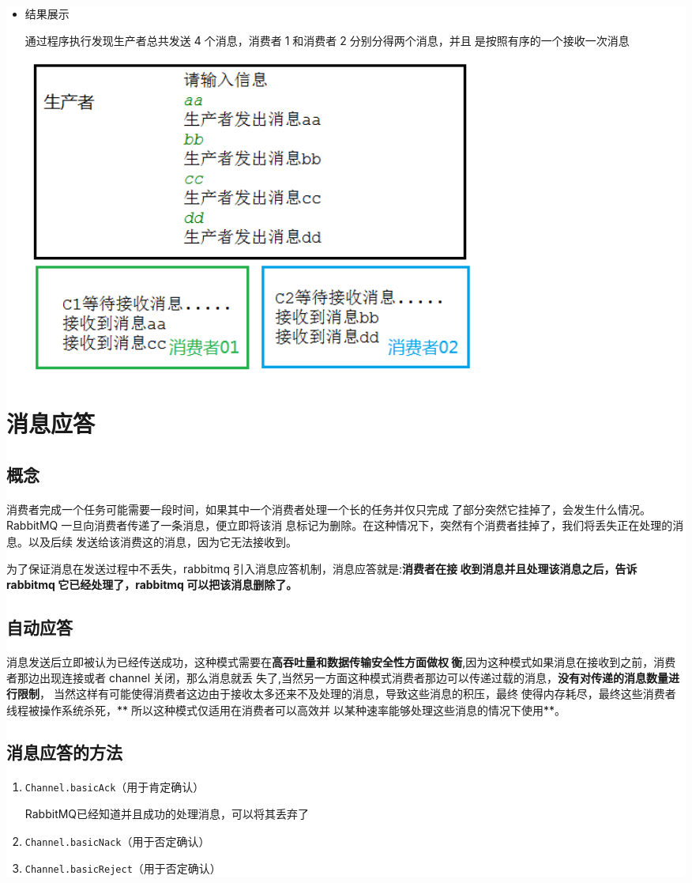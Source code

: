 * 结果展示

  通过程序执行发现生产者总共发送 4 个消息，消费者 1 和消费者 2 分别分得两个消息，并且 是按照有序的一个接收一次消息

  ![image-20220509125122043](..\Picture\RabbitMQ\工作队列结果展示.png)

# 消息应答

## 概念

消费者完成一个任务可能需要一段时间，如果其中一个消费者处理一个长的任务并仅只完成 了部分突然它挂掉了，会发生什么情况。RabbitMQ 一旦向消费者传递了一条消息，便立即将该消
息标记为删除。在这种情况下，突然有个消费者挂掉了，我们将丢失正在处理的消息。以及后续 发送给该消费这的消息，因为它无法接收到。

为了保证消息在发送过程中不丢失，rabbitmq 引入消息应答机制，消息应答就是:**消费者在接 收到消息并且处理该消息之后，告诉 rabbitmq 它已经处理了，rabbitmq 可以把该消息删除了。**

## 自动应答

消息发送后立即被认为已经传送成功，这种模式需要在**高吞吐量和数据传输安全性方面做权 衡**,因为这种模式如果消息在接收到之前，消费者那边出现连接或者 channel 关闭，那么消息就丢
失了,当然另一方面这种模式消费者那边可以传递过载的消息，**没有对传递的消息数量进行限制**， 当然这样有可能使得消费者这边由于接收太多还来不及处理的消息，导致这些消息的积压，最终 使得内存耗尽，最终这些消费者线程被操作系统杀死，**
所以这种模式仅适用在消费者可以高效并 以某种速率能够处理这些消息的情况下使用**。

## 消息应答的方法

1. `Channel.basicAck`（用于肯定确认）

   RabbitMQ已经知道并且成功的处理消息，可以将其丢弃了

2. `Channel.basicNack`（用于否定确认）

3. `Channel.basicReject`（用于否定确认）
